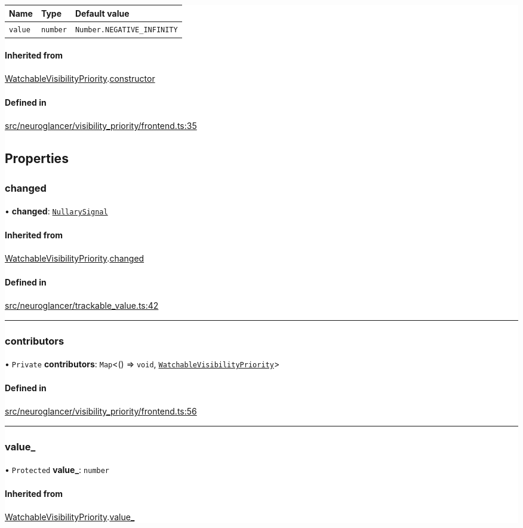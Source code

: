 | Name | Type | Default value |
| :------ | :------ | :------ |
| `value` | `number` | `Number.NEGATIVE_INFINITY` |

#### Inherited from

[WatchableVisibilityPriority](neuroglancer_visibility_priority_frontend.WatchableVisibilityPriority.md).[constructor](neuroglancer_visibility_priority_frontend.WatchableVisibilityPriority.md#constructor)

#### Defined in

[src/neuroglancer/visibility_priority/frontend.ts:35](https://github.com/ActiveBrainAtlas2/neuroglancer/blob/91617476/src/neuroglancer/visibility_priority/frontend.ts#L35)

## Properties

### changed

• **changed**: [`NullarySignal`](neuroglancer_util_signal.NullarySignal.md)

#### Inherited from

[WatchableVisibilityPriority](neuroglancer_visibility_priority_frontend.WatchableVisibilityPriority.md).[changed](neuroglancer_visibility_priority_frontend.WatchableVisibilityPriority.md#changed)

#### Defined in

[src/neuroglancer/trackable_value.ts:42](https://github.com/ActiveBrainAtlas2/neuroglancer/blob/91617476/src/neuroglancer/trackable_value.ts#L42)

___

### contributors

• `Private` **contributors**: `Map`<() => `void`, [`WatchableVisibilityPriority`](neuroglancer_visibility_priority_frontend.WatchableVisibilityPriority.md)\>

#### Defined in

[src/neuroglancer/visibility_priority/frontend.ts:56](https://github.com/ActiveBrainAtlas2/neuroglancer/blob/91617476/src/neuroglancer/visibility_priority/frontend.ts#L56)

___

### value\_

• `Protected` **value\_**: `number`

#### Inherited from

[WatchableVisibilityPriority](neuroglancer_visibility_priority_frontend.WatchableVisibilityPriority.md).[value_](neuroglancer_visibility_priority_frontend.WatchableVisibilityPriority.md#value_)
